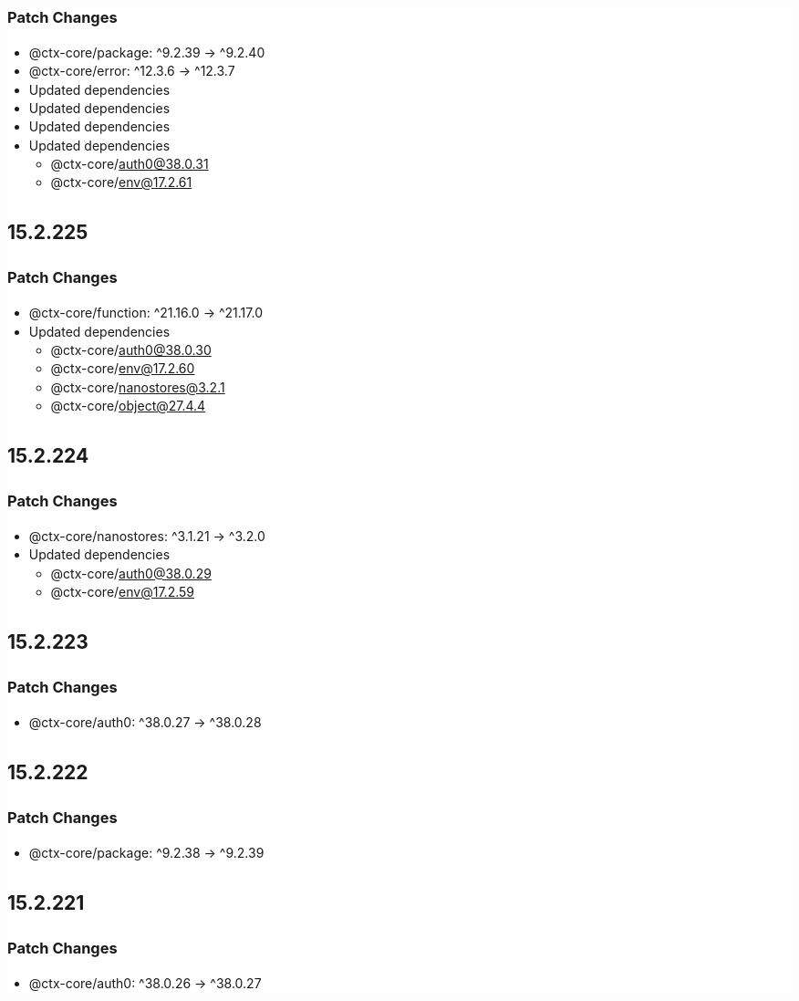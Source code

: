 ### Patch Changes

- @ctx-core/package: ^9.2.39 -> ^9.2.40
- @ctx-core/error: ^12.3.6 -> ^12.3.7
- Updated dependencies
- Updated dependencies
- Updated dependencies
- Updated dependencies
  - @ctx-core/auth0@38.0.31
  - @ctx-core/env@17.2.61

## 15.2.225

### Patch Changes

- @ctx-core/function: ^21.16.0 -> ^21.17.0
- Updated dependencies
  - @ctx-core/auth0@38.0.30
  - @ctx-core/env@17.2.60
  - @ctx-core/nanostores@3.2.1
  - @ctx-core/object@27.4.4

## 15.2.224

### Patch Changes

- @ctx-core/nanostores: ^3.1.21 -> ^3.2.0
- Updated dependencies
  - @ctx-core/auth0@38.0.29
  - @ctx-core/env@17.2.59

## 15.2.223

### Patch Changes

- @ctx-core/auth0: ^38.0.27 -> ^38.0.28

## 15.2.222

### Patch Changes

- @ctx-core/package: ^9.2.38 -> ^9.2.39

## 15.2.221

### Patch Changes

- @ctx-core/auth0: ^38.0.26 -> ^38.0.27

